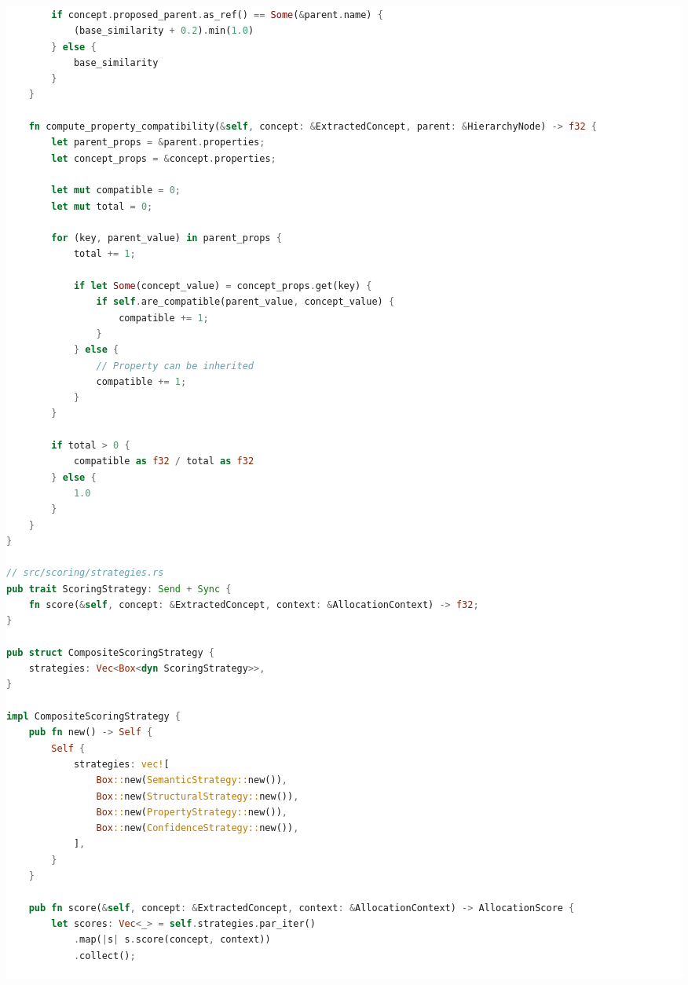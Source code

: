 ```rust
        if concept.proposed_parent.as_ref() == Some(&parent.name) {
            (base_similarity + 0.2).min(1.0)
        } else {
            base_similarity
        }
    }
    
    fn compute_property_compatibility(&self, concept: &ExtractedConcept, parent: &HierarchyNode) -> f32 {
        let parent_props = &parent.properties;
        let concept_props = &concept.properties;
        
        let mut compatible = 0;
        let mut total = 0;
        
        for (key, parent_value) in parent_props {
            total += 1;
            
            if let Some(concept_value) = concept_props.get(key) {
                if self.are_compatible(parent_value, concept_value) {
                    compatible += 1;
                }
            } else {
                // Property can be inherited
                compatible += 1;
            }
        }
        
        if total > 0 {
            compatible as f32 / total as f32
        } else {
            1.0
        }
    }
}

// src/scoring/strategies.rs
pub trait ScoringStrategy: Send + Sync {
    fn score(&self, concept: &ExtractedConcept, context: &AllocationContext) -> f32;
}

pub struct CompositeScoringStrategy {
    strategies: Vec<Box<dyn ScoringStrategy>>,
}

impl CompositeScoringStrategy {
    pub fn new() -> Self {
        Self {
            strategies: vec![
                Box::new(SemanticStrategy::new()),
                Box::new(StructuralStrategy::new()),
                Box::new(PropertyStrategy::new()),
                Box::new(ConfidenceStrategy::new()),
            ],
        }
    }
    
    pub fn score(&self, concept: &ExtractedConcept, context: &AllocationContext) -> AllocationScore {
        let scores: Vec<_> = self.strategies.par_iter()
            .map(|s| s.score(concept, context))
            .collect();
        
```